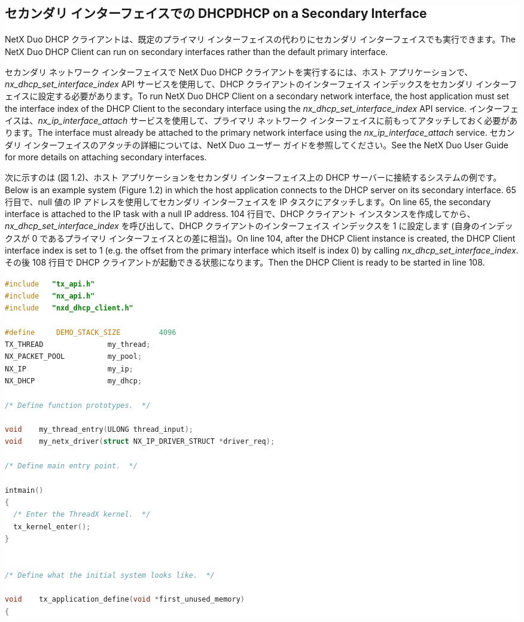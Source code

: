 ## <a name="dhcp-on-a-secondary-interface"></a><span data-ttu-id="86cb3-185">セカンダリ インターフェイスでの DHCP</span><span class="sxs-lookup"><span data-stu-id="86cb3-185">DHCP on a Secondary Interface</span></span>

<span data-ttu-id="86cb3-186">NetX Duo DHCP クライアントは、既定のプライマリ インターフェイスの代わりにセカンダリ インターフェイスでも実行できます。</span><span class="sxs-lookup"><span data-stu-id="86cb3-186">The NetX Duo DHCP Client can run on secondary interfaces rather than the default primary interface.</span></span>

<span data-ttu-id="86cb3-187">セカンダリ ネットワーク インターフェイスで NetX Duo DHCP クライアントを実行するには、ホスト アプリケーションで、*nx_dhcp_set_interface_index* API サービスを使用して、DHCP クライアントのインターフェイス インデックスをセカンダリ インターフェイスに設定する必要があります。</span><span class="sxs-lookup"><span data-stu-id="86cb3-187">To run NetX Duo DHCP Client on a secondary network interface, the host application must set the interface index of the DHCP Client to the secondary interface using the *nx_dhcp_set_interface_index* API service.</span></span> <span data-ttu-id="86cb3-188">インターフェイスは、*nx_ip_interface_attach* サービスを使用して、プライマリ ネットワーク インターフェイスに前もってアタッチしておく必要があります。</span><span class="sxs-lookup"><span data-stu-id="86cb3-188">The interface must already be attached to the primary network interface using the *nx_ip_interface_attach* service.</span></span> <span data-ttu-id="86cb3-189">セカンダリ インターフェイスのアタッチの詳細については、NetX Duo ユーザー ガイドを参照してください。</span><span class="sxs-lookup"><span data-stu-id="86cb3-189">See the NetX Duo User Guide for more details on attaching secondary interfaces.</span></span>

<span data-ttu-id="86cb3-190">次に示すのは (図 1.2)、ホスト アプリケーションをセカンダリ インターフェイス上の DHCP サーバーに接続するシステムの例です。</span><span class="sxs-lookup"><span data-stu-id="86cb3-190">Below is an example system (Figure 1.2) in which the host application connects to the DHCP server on its secondary interface.</span></span> <span data-ttu-id="86cb3-191">65 行目で、null 値の IP アドレスを使用してセカンダリ インターフェイスを IP タスクにアタッチします。</span><span class="sxs-lookup"><span data-stu-id="86cb3-191">On line 65, the secondary interface is attached to the IP task with a null IP address.</span></span> <span data-ttu-id="86cb3-192">104 行目で、DHCP クライアント インスタンスを作成してから、*nx_dhcp_set_interface_index* を呼び出して、DHCP クライアントのインターフェイス インデックスを 1 に設定します (自身のインデックスが 0 であるプライマリ インターフェイスとの差に相当)。</span><span class="sxs-lookup"><span data-stu-id="86cb3-192">On line 104, after the DHCP Client instance is created, the DHCP Client interface index is set to 1 (e.g. the offset from the primary interface which itself is index 0) by calling *nx_dhcp_set_interface_index*.</span></span> <span data-ttu-id="86cb3-193">その後 108 行目で DHCP クライアントが起動できる状態になります。</span><span class="sxs-lookup"><span data-stu-id="86cb3-193">Then the DHCP Client is ready to be started in line 108.</span></span>

```c
#include   "tx_api.h"
#include   "nx_api.h"
#include   "nxd_dhcp_client.h"

#define     DEMO_STACK_SIZE         4096
TX_THREAD               my_thread;
NX_PACKET_POOL          my_pool;
NX_IP                   my_ip;
NX_DHCP                 my_dhcp;

/* Define function prototypes.  */

void    my_thread_entry(ULONG thread_input);
void    my_netx_driver(struct NX_IP_DRIVER_STRUCT *driver_req);

/* Define main entry point.  */

intmain()
{
  /* Enter the ThreadX kernel.  */
  tx_kernel_enter();
}


/* Define what the initial system looks like.  */

void    tx_application_define(void *first_unused_memory)
{
```